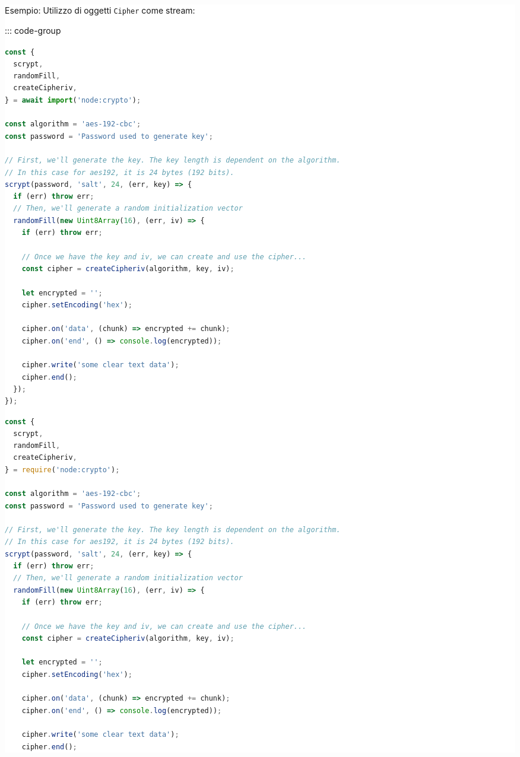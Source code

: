 Esempio: Utilizzo di oggetti `Cipher` come stream:

::: code-group
```js [ESM]
const {
  scrypt,
  randomFill,
  createCipheriv,
} = await import('node:crypto');

const algorithm = 'aes-192-cbc';
const password = 'Password used to generate key';

// First, we'll generate the key. The key length is dependent on the algorithm.
// In this case for aes192, it is 24 bytes (192 bits).
scrypt(password, 'salt', 24, (err, key) => {
  if (err) throw err;
  // Then, we'll generate a random initialization vector
  randomFill(new Uint8Array(16), (err, iv) => {
    if (err) throw err;

    // Once we have the key and iv, we can create and use the cipher...
    const cipher = createCipheriv(algorithm, key, iv);

    let encrypted = '';
    cipher.setEncoding('hex');

    cipher.on('data', (chunk) => encrypted += chunk);
    cipher.on('end', () => console.log(encrypted));

    cipher.write('some clear text data');
    cipher.end();
  });
});
```

```js [CJS]
const {
  scrypt,
  randomFill,
  createCipheriv,
} = require('node:crypto');

const algorithm = 'aes-192-cbc';
const password = 'Password used to generate key';

// First, we'll generate the key. The key length is dependent on the algorithm.
// In this case for aes192, it is 24 bytes (192 bits).
scrypt(password, 'salt', 24, (err, key) => {
  if (err) throw err;
  // Then, we'll generate a random initialization vector
  randomFill(new Uint8Array(16), (err, iv) => {
    if (err) throw err;

    // Once we have the key and iv, we can create and use the cipher...
    const cipher = createCipheriv(algorithm, key, iv);

    let encrypted = '';
    cipher.setEncoding('hex');

    cipher.on('data', (chunk) => encrypted += chunk);
    cipher.on('end', () => console.log(encrypted));

    cipher.write('some clear text data');
    cipher.end();
```
